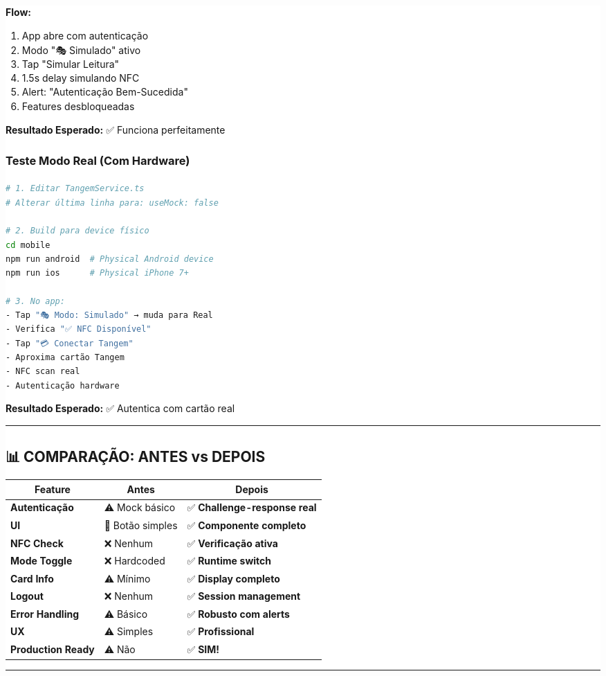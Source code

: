 **Flow:**
1. App abre com autenticação
2. Modo "🎭 Simulado" ativo
3. Tap "Simular Leitura"
4. 1.5s delay simulando NFC
5. Alert: "Autenticação Bem-Sucedida"
6. Features desbloqueadas

**Resultado Esperado:** ✅ Funciona perfeitamente

### Teste Modo Real (Com Hardware)

```bash
# 1. Editar TangemService.ts
# Alterar última linha para: useMock: false

# 2. Build para device físico
cd mobile
npm run android  # Physical Android device
npm run ios      # Physical iPhone 7+

# 3. No app:
- Tap "🎭 Modo: Simulado" → muda para Real
- Verifica "✅ NFC Disponível"
- Tap "💳 Conectar Tangem"
- Aproxima cartão Tangem
- NFC scan real
- Autenticação hardware
```

**Resultado Esperado:** ✅ Autentica com cartão real

---

## 📊 COMPARAÇÃO: ANTES vs DEPOIS

| Feature | Antes | Depois |
|---------|-------|--------|
| **Autenticação** | ⚠️ Mock básico | ✅ **Challenge-response real** |
| **UI** | 🎨 Botão simples | ✅ **Componente completo** |
| **NFC Check** | ❌ Nenhum | ✅ **Verificação ativa** |
| **Mode Toggle** | ❌ Hardcoded | ✅ **Runtime switch** |
| **Card Info** | ⚠️ Mínimo | ✅ **Display completo** |
| **Logout** | ❌ Nenhum | ✅ **Session management** |
| **Error Handling** | ⚠️ Básico | ✅ **Robusto com alerts** |
| **UX** | ⚠️ Simples | ✅ **Profissional** |
| **Production Ready** | ⚠️ Não | ✅ **SIM!** |

---